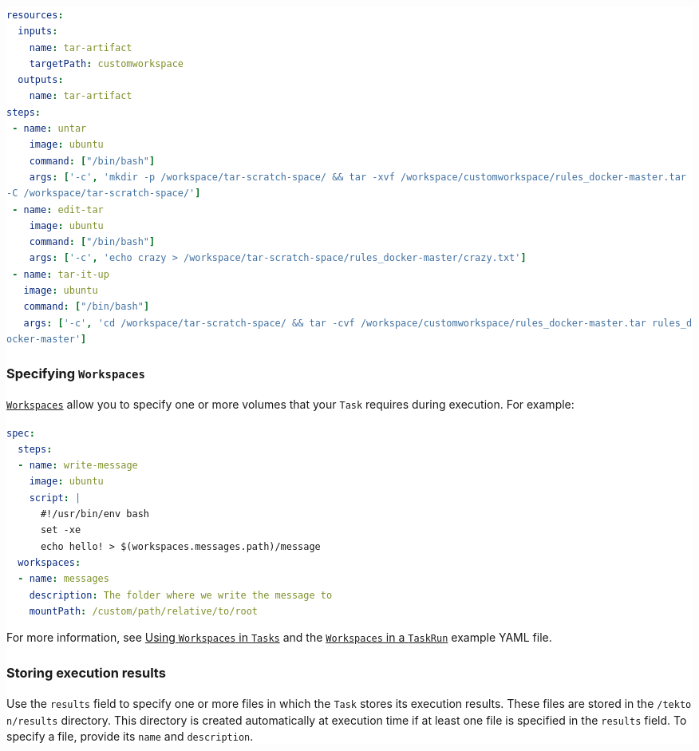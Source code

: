 ```yaml
resources:
  inputs:
    name: tar-artifact
    targetPath: customworkspace
  outputs:
    name: tar-artifact
steps:
 - name: untar
    image: ubuntu
    command: ["/bin/bash"]
    args: ['-c', 'mkdir -p /workspace/tar-scratch-space/ && tar -xvf /workspace/customworkspace/rules_docker-master.tar -C /workspace/tar-scratch-space/']
 - name: edit-tar
    image: ubuntu
    command: ["/bin/bash"]
    args: ['-c', 'echo crazy > /workspace/tar-scratch-space/rules_docker-master/crazy.txt']
 - name: tar-it-up
   image: ubuntu
   command: ["/bin/bash"]
   args: ['-c', 'cd /workspace/tar-scratch-space/ && tar -cvf /workspace/customworkspace/rules_docker-master.tar rules_docker-master']
```

### Specifying `Workspaces`

[`Workspaces`](workspaces.md#using-workspaces-in-tasks) allow you to specify
one or more volumes that your `Task` requires during execution. For example:

```yaml
spec:
  steps:
  - name: write-message
    image: ubuntu
    script: |
      #!/usr/bin/env bash
      set -xe
      echo hello! > $(workspaces.messages.path)/message
  workspaces:
  - name: messages
    description: The folder where we write the message to
    mountPath: /custom/path/relative/to/root
```

For more information, see [Using `Workspaces` in `Tasks`](workspaces.md#using-workspaces-in-tasks)
and the [`Workspaces` in a `TaskRun`](../examples/v1beta1/taskruns/workspace.yaml) example YAML file.

### Storing execution results

Use the `results` field to specify one or more files in which the `Task` stores its execution results. These files are
stored in the `/tekton/results` directory. This directory is created automatically at execution time if at least one file
is specified in the `results` field. To specify a file, provide its `name` and `description`.
